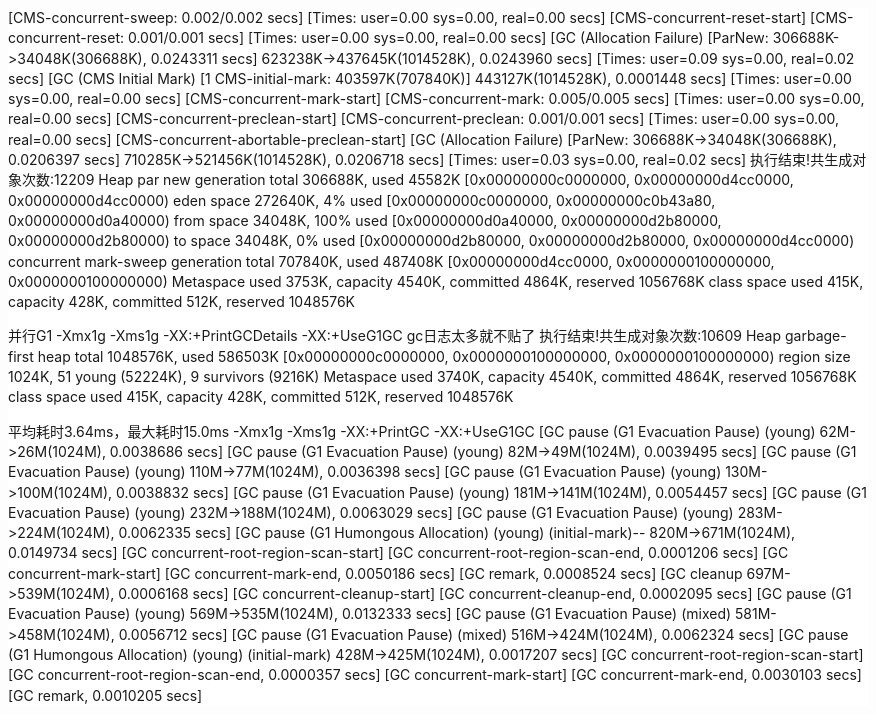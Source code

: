 [CMS-concurrent-sweep: 0.002/0.002 secs] [Times: user=0.00 sys=0.00, real=0.00 secs] 
[CMS-concurrent-reset-start]
[CMS-concurrent-reset: 0.001/0.001 secs] [Times: user=0.00 sys=0.00, real=0.00 secs] 
[GC (Allocation Failure) [ParNew: 306688K->34048K(306688K), 0.0243311 secs] 623238K->437645K(1014528K), 0.0243960 secs] [Times: user=0.09 sys=0.00, real=0.02 secs] 
[GC (CMS Initial Mark) [1 CMS-initial-mark: 403597K(707840K)] 443127K(1014528K), 0.0001448 secs] [Times: user=0.00 sys=0.00, real=0.00 secs] 
[CMS-concurrent-mark-start]
[CMS-concurrent-mark: 0.005/0.005 secs] [Times: user=0.00 sys=0.00, real=0.00 secs] 
[CMS-concurrent-preclean-start]
[CMS-concurrent-preclean: 0.001/0.001 secs] [Times: user=0.00 sys=0.00, real=0.00 secs] 
[CMS-concurrent-abortable-preclean-start]
[GC (Allocation Failure) [ParNew: 306688K->34048K(306688K), 0.0206397 secs] 710285K->521456K(1014528K), 0.0206718 secs] [Times: user=0.03 sys=0.00, real=0.02 secs] 
执行结束!共生成对象次数:12209
Heap
 par new generation   total 306688K, used 45582K [0x00000000c0000000, 0x00000000d4cc0000, 0x00000000d4cc0000)
  eden space 272640K,   4% used [0x00000000c0000000, 0x00000000c0b43a80, 0x00000000d0a40000)
  from space 34048K, 100% used [0x00000000d0a40000, 0x00000000d2b80000, 0x00000000d2b80000)
  to   space 34048K,   0% used [0x00000000d2b80000, 0x00000000d2b80000, 0x00000000d4cc0000)
 concurrent mark-sweep generation total 707840K, used 487408K [0x00000000d4cc0000, 0x0000000100000000, 0x0000000100000000)
 Metaspace       used 3753K, capacity 4540K, committed 4864K, reserved 1056768K
  class space    used 415K, capacity 428K, committed 512K, reserved 1048576K

并行G1
-Xmx1g -Xms1g -XX:+PrintGCDetails -XX:+UseG1GC
gc日志太多就不贴了
执行结束!共生成对象次数:10609
Heap
 garbage-first heap   total 1048576K, used 586503K [0x00000000c0000000, 0x0000000100000000, 0x0000000100000000)
  region size 1024K, 51 young (52224K), 9 survivors (9216K)
 Metaspace       used 3740K, capacity 4540K, committed 4864K, reserved 1056768K
  class space    used 415K, capacity 428K, committed 512K, reserved 1048576K
  
平均耗时3.64ms，最大耗时15.0ms
-Xmx1g -Xms1g -XX:+PrintGC -XX:+UseG1GC
[GC pause (G1 Evacuation Pause) (young) 62M->26M(1024M), 0.0038686 secs]
[GC pause (G1 Evacuation Pause) (young) 82M->49M(1024M), 0.0039495 secs]
[GC pause (G1 Evacuation Pause) (young) 110M->77M(1024M), 0.0036398 secs]
[GC pause (G1 Evacuation Pause) (young) 130M->100M(1024M), 0.0038832 secs]
[GC pause (G1 Evacuation Pause) (young) 181M->141M(1024M), 0.0054457 secs]
[GC pause (G1 Evacuation Pause) (young) 232M->188M(1024M), 0.0063029 secs]
[GC pause (G1 Evacuation Pause) (young) 283M->224M(1024M), 0.0062335 secs]
[GC pause (G1 Humongous Allocation) (young) (initial-mark)-- 820M->671M(1024M), 0.0149734 secs]
[GC concurrent-root-region-scan-start]
[GC concurrent-root-region-scan-end, 0.0001206 secs]
[GC concurrent-mark-start]
[GC concurrent-mark-end, 0.0050186 secs]
[GC remark, 0.0008524 secs]
[GC cleanup 697M->539M(1024M), 0.0006168 secs]
[GC concurrent-cleanup-start]
[GC concurrent-cleanup-end, 0.0002095 secs]
[GC pause (G1 Evacuation Pause) (young) 569M->535M(1024M), 0.0132333 secs]
[GC pause (G1 Evacuation Pause) (mixed) 581M->458M(1024M), 0.0056712 secs]
[GC pause (G1 Evacuation Pause) (mixed) 516M->424M(1024M), 0.0062324 secs]
[GC pause (G1 Humongous Allocation) (young) (initial-mark) 428M->425M(1024M), 0.0017207 secs]
[GC concurrent-root-region-scan-start]
[GC concurrent-root-region-scan-end, 0.0000357 secs]
[GC concurrent-mark-start]
[GC concurrent-mark-end, 0.0030103 secs]
[GC remark, 0.0010205 secs]